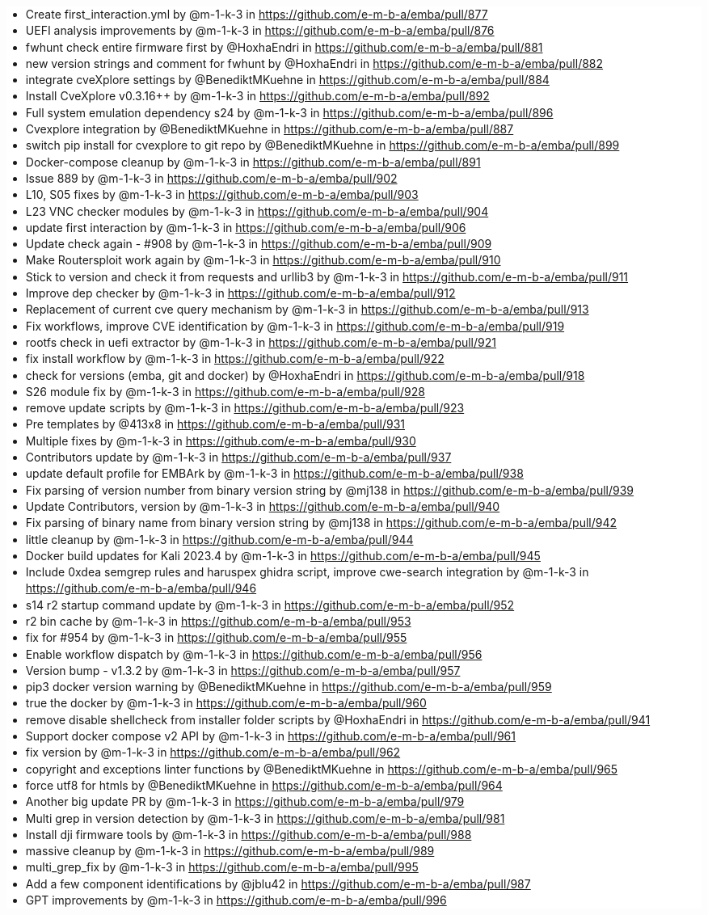 * Create first_interaction.yml by @m-1-k-3 in https://github.com/e-m-b-a/emba/pull/877
* UEFI analysis improvements by @m-1-k-3 in https://github.com/e-m-b-a/emba/pull/876
* fwhunt check entire firmware first by @HoxhaEndri in https://github.com/e-m-b-a/emba/pull/881
* new version strings and comment for fwhunt by @HoxhaEndri in https://github.com/e-m-b-a/emba/pull/882
* integrate cveXplore settings by @BenediktMKuehne in https://github.com/e-m-b-a/emba/pull/884
* Install CveXplore v0.3.16++ by @m-1-k-3 in https://github.com/e-m-b-a/emba/pull/892
* Full system emulation dependency s24 by @m-1-k-3 in https://github.com/e-m-b-a/emba/pull/896
* Cvexplore integration by @BenediktMKuehne in https://github.com/e-m-b-a/emba/pull/887
* switch pip install for cvexplore to git repo by @BenediktMKuehne in https://github.com/e-m-b-a/emba/pull/899
* Docker-compose cleanup by @m-1-k-3 in https://github.com/e-m-b-a/emba/pull/891
* Issue 889 by @m-1-k-3 in https://github.com/e-m-b-a/emba/pull/902
* L10, S05 fixes by @m-1-k-3 in https://github.com/e-m-b-a/emba/pull/903
* L23 VNC checker modules by @m-1-k-3 in https://github.com/e-m-b-a/emba/pull/904
* update first interaction by @m-1-k-3 in https://github.com/e-m-b-a/emba/pull/906
* Update check again - #908 by @m-1-k-3 in https://github.com/e-m-b-a/emba/pull/909
* Make Routersploit work again by @m-1-k-3 in https://github.com/e-m-b-a/emba/pull/910
* Stick to version and check it from requests and urllib3 by @m-1-k-3 in https://github.com/e-m-b-a/emba/pull/911
* Improve dep checker by @m-1-k-3 in https://github.com/e-m-b-a/emba/pull/912
* Replacement of current cve query mechanism by @m-1-k-3 in https://github.com/e-m-b-a/emba/pull/913
* Fix workflows, improve CVE identification by @m-1-k-3 in https://github.com/e-m-b-a/emba/pull/919
* rootfs check in uefi extractor by @m-1-k-3 in https://github.com/e-m-b-a/emba/pull/921
* fix install workflow by @m-1-k-3 in https://github.com/e-m-b-a/emba/pull/922
* check for versions (emba, git and docker) by @HoxhaEndri in https://github.com/e-m-b-a/emba/pull/918
* S26 module fix by @m-1-k-3 in https://github.com/e-m-b-a/emba/pull/928
* remove update scripts by @m-1-k-3 in https://github.com/e-m-b-a/emba/pull/923
* Pre templates by @413x8 in https://github.com/e-m-b-a/emba/pull/931
* Multiple fixes by @m-1-k-3 in https://github.com/e-m-b-a/emba/pull/930
* Contributors update by @m-1-k-3 in https://github.com/e-m-b-a/emba/pull/937
* update default profile for EMBArk by @m-1-k-3 in https://github.com/e-m-b-a/emba/pull/938
* Fix parsing of version number from binary version string by @mj138 in https://github.com/e-m-b-a/emba/pull/939
* Update Contributors, version by @m-1-k-3 in https://github.com/e-m-b-a/emba/pull/940
* Fix parsing of binary name from binary version string by @mj138 in https://github.com/e-m-b-a/emba/pull/942
* little cleanup by @m-1-k-3 in https://github.com/e-m-b-a/emba/pull/944
* Docker build updates for Kali 2023.4 by @m-1-k-3 in https://github.com/e-m-b-a/emba/pull/945
* Include 0xdea semgrep rules and haruspex ghidra script, improve cwe-search integration by @m-1-k-3 in https://github.com/e-m-b-a/emba/pull/946
* s14 r2 startup command update by @m-1-k-3 in https://github.com/e-m-b-a/emba/pull/952
* r2 bin cache by @m-1-k-3 in https://github.com/e-m-b-a/emba/pull/953
* fix for #954 by @m-1-k-3 in https://github.com/e-m-b-a/emba/pull/955
* Enable workflow dispatch by @m-1-k-3 in https://github.com/e-m-b-a/emba/pull/956
* Version bump - v1.3.2 by @m-1-k-3 in https://github.com/e-m-b-a/emba/pull/957
* pip3 docker version warning by @BenediktMKuehne in https://github.com/e-m-b-a/emba/pull/959
* true the docker by @m-1-k-3 in https://github.com/e-m-b-a/emba/pull/960
* remove disable shellcheck from installer folder scripts by @HoxhaEndri in https://github.com/e-m-b-a/emba/pull/941
* Support docker compose v2 API by @m-1-k-3 in https://github.com/e-m-b-a/emba/pull/961
* fix version by @m-1-k-3 in https://github.com/e-m-b-a/emba/pull/962
* copyright and exceptions linter functions by @BenediktMKuehne in https://github.com/e-m-b-a/emba/pull/965
* force utf8 for htmls by @BenediktMKuehne in https://github.com/e-m-b-a/emba/pull/964
* Another big update PR by @m-1-k-3 in https://github.com/e-m-b-a/emba/pull/979
* Multi grep in version detection by @m-1-k-3 in https://github.com/e-m-b-a/emba/pull/981
* Install dji firmware tools by @m-1-k-3 in https://github.com/e-m-b-a/emba/pull/988
* massive cleanup by @m-1-k-3 in https://github.com/e-m-b-a/emba/pull/989
* multi_grep_fix by @m-1-k-3 in https://github.com/e-m-b-a/emba/pull/995
* Add a few component identifications by @jblu42 in https://github.com/e-m-b-a/emba/pull/987
* GPT improvements by @m-1-k-3 in https://github.com/e-m-b-a/emba/pull/996